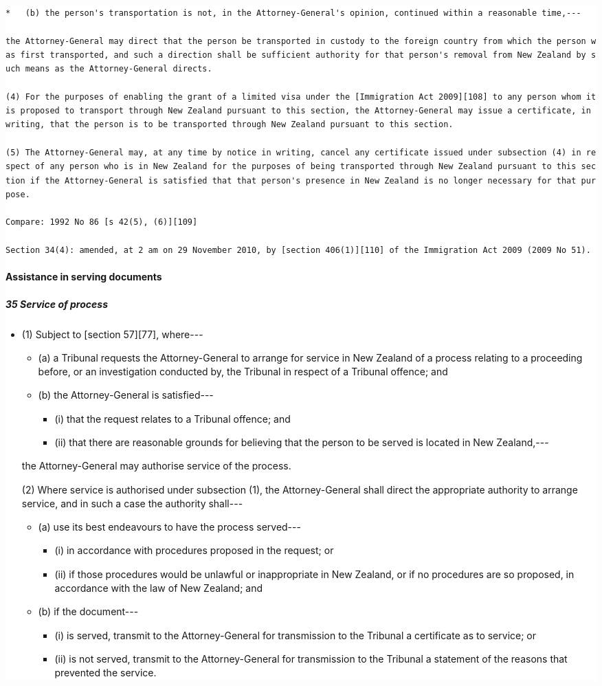     *   (b) the person's transportation is not, in the Attorney-General's opinion, continued within a reasonable time,---
    
    the Attorney-General may direct that the person be transported in custody to the foreign country from which the person was first transported, and such a direction shall be sufficient authority for that person's removal from New Zealand by such means as the Attorney-General directs.
    
    (4) For the purposes of enabling the grant of a limited visa under the [Immigration Act 2009][108] to any person whom it is proposed to transport through New Zealand pursuant to this section, the Attorney-General may issue a certificate, in writing, that the person is to be transported through New Zealand pursuant to this section.
    
    (5) The Attorney-General may, at any time by notice in writing, cancel any certificate issued under subsection (4) in respect of any person who is in New Zealand for the purposes of being transported through New Zealand pursuant to this section if the Attorney-General is satisfied that that person's presence in New Zealand is no longer necessary for that purpose.
    
    Compare: 1992 No 86 [s 42(5), (6)][109]
    
    Section 34(4): amended, at 2 am on 29 November 2010, by [section 406(1)][110] of the Immigration Act 2009 (2009 No 51).

#### Assistance in serving documents

##### 35 Service of process
    
*   (1) Subject to [section 57][77], where---
        
    *   (a) a Tribunal requests the Attorney-General to arrange for service in New Zealand of a process relating to a proceeding before, or an investigation conducted by, the Tribunal in respect of a Tribunal offence; and
    
    *   (b) the Attorney-General is satisfied---
            
        *   (i) that the request relates to a Tribunal offence; and
        
        *   (ii) that there are reasonable grounds for believing that the person to be served is located in New Zealand,---
        
        
    
    the Attorney-General may authorise service of the process.
    
    (2) Where service is authorised under subsection (1), the Attorney-General shall direct the appropriate authority to arrange service, and in such a case the authority shall---
        
    *   (a) use its best endeavours to have the process served---
            
        *   (i) in accordance with procedures proposed in the request; or
        
        *   (ii) if those procedures would be unlawful or inappropriate in New Zealand, or if no procedures are so proposed, in accordance with the law of New Zealand; and
        
        
    
    *   (b) if the document---
            
        *   (i) is served, transmit to the Attorney-General for transmission to the Tribunal a certificate as to service; or
        
        *   (ii) is not served, transmit to the Attorney-General for transmission to the Tribunal a statement of the reasons that prevented the service.
        